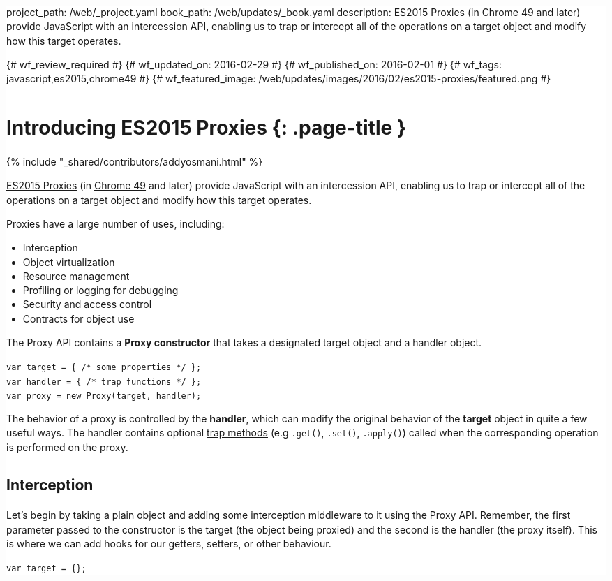 project_path: /web/_project.yaml
book_path: /web/updates/_book.yaml
description: ES2015 Proxies (in Chrome 49 and later) provide JavaScript with an intercession API, enabling us to trap or intercept all of the operations on a target object and modify how this target operates.

{# wf_review_required #}
{# wf_updated_on: 2016-02-29 #}
{# wf_published_on: 2016-02-01 #}
{# wf_tags: javascript,es2015,chrome49 #}
{# wf_featured_image: /web/updates/images/2016/02/es2015-proxies/featured.png #}

# Introducing ES2015 Proxies {: .page-title }

{% include "_shared/contributors/addyosmani.html" %}



<a href="https://developer.mozilla.org/en-US/docs/Web/JavaScript/Reference/Global_Objects/Proxy">ES2015 Proxies</a> (in <a href="https://www.chromestatus.com/feature/4811188005240832">Chrome 49</a> and later) provide JavaScript with an intercession API, enabling us to trap or intercept all of the operations on a target object and modify how this target operates. 

Proxies have a large number of uses, including:

* Interception
* Object virtualization
* Resource management
* Profiling or logging for debugging
* Security and access control
* Contracts for object use

The Proxy API contains a **Proxy constructor** that takes a designated target object and a handler object.


    var target = { /* some properties */ };
    var handler = { /* trap functions */ };
    var proxy = new Proxy(target, handler);
    

The behavior of a proxy is controlled by the **handler**, which can modify the original behavior of the **target** object in quite a few useful ways. The handler contains optional [trap methods](https://developer.mozilla.org/en-US/docs/Web/JavaScript/Reference/Global_Objects/Proxy#Methods_of_the_handler_object) (e.g `.get()`, `.set()`, `.apply()`) called when the corresponding operation is performed on the proxy.

## Interception

Let’s begin by taking a plain object and adding some interception middleware to it using the Proxy API. Remember, the first parameter passed to the constructor is the target (the object being proxied) and the second is the handler (the proxy itself). This is where we can add hooks for our getters, setters, or other behaviour.


    var target = {};
    